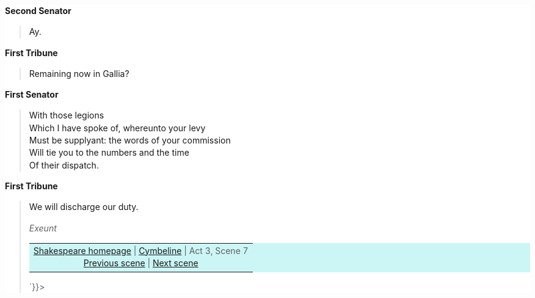 <A NAME=speech3><b>Second Senator</b></a>
<blockquote>
<A NAME=12>Ay.</A><br>
</blockquote>

<A NAME=speech4><b>First Tribune</b></a>
<blockquote>
<A NAME=13>Remaining now in Gallia?</A><br>
</blockquote>

<A NAME=speech5><b>First Senator</b></a>
<blockquote>
<A NAME=14>With those legions</A><br>
<A NAME=15>Which I have spoke of, whereunto your levy</A><br>
<A NAME=16>Must be supplyant: the words of your commission</A><br>
<A NAME=17>Will tie you to the numbers and the time</A><br>
<A NAME=18>Of their dispatch.</A><br>
</blockquote>

<A NAME=speech6><b>First Tribune</b></a>
<blockquote>
<A NAME=19>                  We will discharge our duty.</A><br>
<p><i>Exeunt</i></p>
<table width="100%" bgcolor="#CCF6F6">
<tr><td class="nav" align="center">
      <a href="/Shakespeare">Shakespeare homepage</A> 
    | <A href="/Shakespeare/cymbeline/">Cymbeline</A> 
    | Act 3, Scene 7
   <br>
      <a href="cymbeline.3.6.html">Previous scene</A>
    | <a href="cymbeline.4.1.html">Next scene</A>
</table>

</body>
</html>


</div>`}}></div>